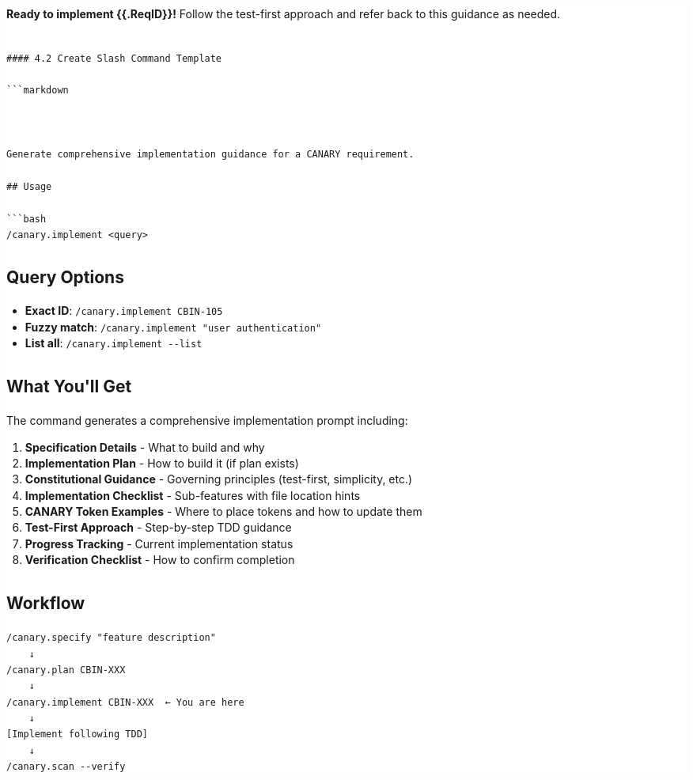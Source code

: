 
**Ready to implement {{.ReqID}}!** Follow the test-first approach and refer back to this guidance as needed.
```

#### 4.2 Create Slash Command Template

```markdown



Generate comprehensive implementation guidance for a CANARY requirement.

## Usage

```bash
/canary.implement <query>
```

## Query Options

- **Exact ID**: `/canary.implement CBIN-105`
- **Fuzzy match**: `/canary.implement "user authentication"`
- **List all**: `/canary.implement --list`

## What You'll Get

The command generates a comprehensive implementation prompt including:

1. **Specification Details** - What to build and why
2. **Implementation Plan** - How to build it (if plan exists)
3. **Constitutional Guidance** - Governing principles (test-first, simplicity, etc.)
4. **Implementation Checklist** - Sub-features with file location hints
5. **CANARY Token Examples** - Where to place tokens and how to update them
6. **Test-First Approach** - Step-by-step TDD guidance
7. **Progress Tracking** - Current implementation status
8. **Verification Checklist** - How to confirm completion

## Workflow

```
/canary.specify "feature description"
    ↓
/canary.plan CBIN-XXX
    ↓
/canary.implement CBIN-XXX  ← You are here
    ↓
[Implement following TDD]
    ↓
/canary.scan --verify
```
